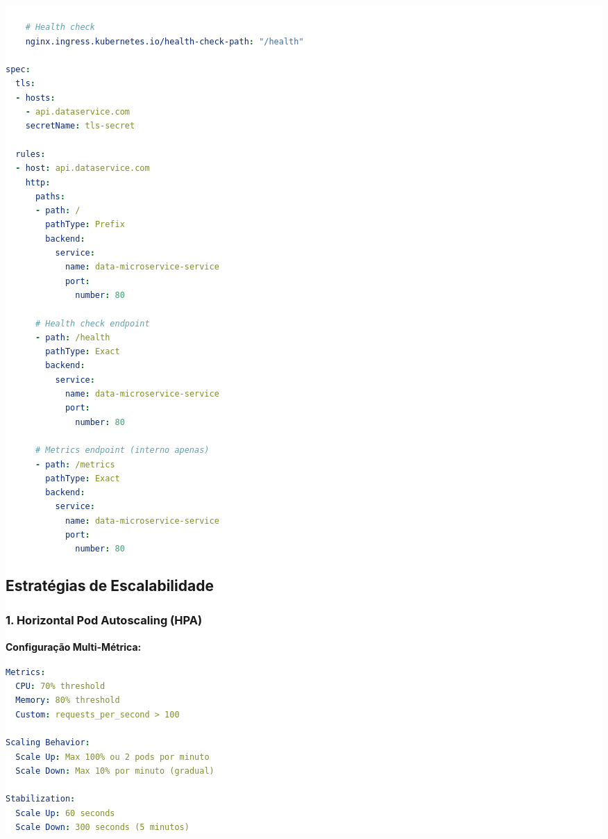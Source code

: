 ```yaml
    
    # Health check
    nginx.ingress.kubernetes.io/health-check-path: "/health"
    
spec:
  tls:
  - hosts:
    - api.dataservice.com
    secretName: tls-secret
  
  rules:
  - host: api.dataservice.com
    http:
      paths:
      - path: /
        pathType: Prefix
        backend:
          service:
            name: data-microservice-service
            port:
              number: 80
      
      # Health check endpoint
      - path: /health
        pathType: Exact
        backend:
          service:
            name: data-microservice-service
            port:
              number: 80
      
      # Metrics endpoint (interno apenas)
      - path: /metrics
        pathType: Exact
        backend:
          service:
            name: data-microservice-service
            port:
              number: 80
```

## Estratégias de Escalabilidade

### 1. Horizontal Pod Autoscaling (HPA)

**Configuração Multi-Métrica:**
```yaml
Metrics:
  CPU: 70% threshold
  Memory: 80% threshold
  Custom: requests_per_second > 100
  
Scaling Behavior:
  Scale Up: Max 100% ou 2 pods por minuto
  Scale Down: Max 10% por minuto (gradual)
  
Stabilization:
  Scale Up: 60 seconds
  Scale Down: 300 seconds (5 minutos)
```
